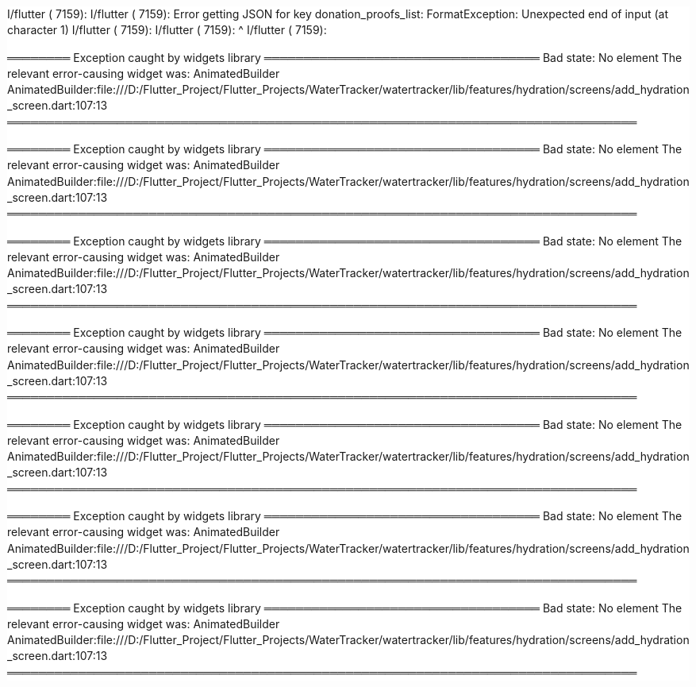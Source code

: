 I/flutter ( 7159):
I/flutter ( 7159): Error getting JSON for key donation_proofs_list: FormatException: Unexpected end of input (at character 1)
I/flutter ( 7159):
I/flutter ( 7159): ^
I/flutter ( 7159):

════════ Exception caught by widgets library ═══════════════════════════════════
Bad state: No element
The relevant error-causing widget was:
    AnimatedBuilder AnimatedBuilder:file:///D:/Flutter_Project/Flutter_Projects/WaterTracker/watertracker/lib/features/hydration/screens/add_hydration_screen.dart:107:13
════════════════════════════════════════════════════════════════════════════════

════════ Exception caught by widgets library ═══════════════════════════════════
Bad state: No element
The relevant error-causing widget was:
    AnimatedBuilder AnimatedBuilder:file:///D:/Flutter_Project/Flutter_Projects/WaterTracker/watertracker/lib/features/hydration/screens/add_hydration_screen.dart:107:13
════════════════════════════════════════════════════════════════════════════════

════════ Exception caught by widgets library ═══════════════════════════════════
Bad state: No element
The relevant error-causing widget was:
    AnimatedBuilder AnimatedBuilder:file:///D:/Flutter_Project/Flutter_Projects/WaterTracker/watertracker/lib/features/hydration/screens/add_hydration_screen.dart:107:13
════════════════════════════════════════════════════════════════════════════════

════════ Exception caught by widgets library ═══════════════════════════════════
Bad state: No element
The relevant error-causing widget was:
    AnimatedBuilder AnimatedBuilder:file:///D:/Flutter_Project/Flutter_Projects/WaterTracker/watertracker/lib/features/hydration/screens/add_hydration_screen.dart:107:13
════════════════════════════════════════════════════════════════════════════════

════════ Exception caught by widgets library ═══════════════════════════════════
Bad state: No element
The relevant error-causing widget was:
    AnimatedBuilder AnimatedBuilder:file:///D:/Flutter_Project/Flutter_Projects/WaterTracker/watertracker/lib/features/hydration/screens/add_hydration_screen.dart:107:13
════════════════════════════════════════════════════════════════════════════════

════════ Exception caught by widgets library ═══════════════════════════════════
Bad state: No element
The relevant error-causing widget was:
    AnimatedBuilder AnimatedBuilder:file:///D:/Flutter_Project/Flutter_Projects/WaterTracker/watertracker/lib/features/hydration/screens/add_hydration_screen.dart:107:13
════════════════════════════════════════════════════════════════════════════════

════════ Exception caught by widgets library ═══════════════════════════════════
Bad state: No element
The relevant error-causing widget was:
    AnimatedBuilder AnimatedBuilder:file:///D:/Flutter_Project/Flutter_Projects/WaterTracker/watertracker/lib/features/hydration/screens/add_hydration_screen.dart:107:13
════════════════════════════════════════════════════════════════════════════════
